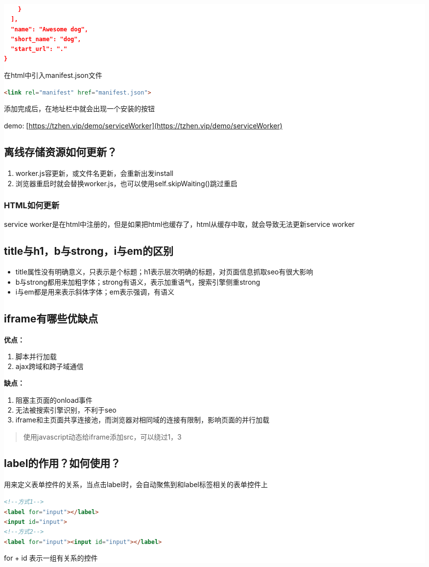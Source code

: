 ```json
    }
  ],
  "name": "Awesome dog",
  "short_name": "dog",
  "start_url": "."
}
```
在html中引入manifest.json文件
```html
<link rel="manifest" href="manifest.json">
```
添加完成后，在地址栏中就会出现一个安装的按钮

demo: 
[https://tzhen.vip/demo/serviceWorker](https://tzhen.vip/demo/serviceWorker)
## 离线存储资源如何更新？
1. worker.js容更新，或文件名更新，会重新出发install
2. 浏览器重启时就会替换worker.js，也可以使用self.skipWaiting()跳过重启
### HTML如何更新
service worker是在html中注册的，但是如果把html也缓存了，html从缓存中取，就会导致无法更新service worker

## title与h1，b与strong，i与em的区别
* title属性没有明确意义，只表示是个标题；h1表示层次明确的标题，对页面信息抓取seo有很大影响
* b与strong都用来加粗字体；strong有语义，表示加重语气，搜索引擎侧重strong
* i与em都是用来表示斜体字体；em表示强调，有语义

## iframe有哪些优缺点
**优点：**
1. 脚本并行加载
2. ajax跨域和跨子域通信

**缺点：**
1. 阻塞主页面的onload事件
2. 无法被搜索引擎识别，不利于seo
3. iframe和主页面共享连接池，而浏览器对相同域的连接有限制，影响页面的并行加载
> 使用javascript动态给iframe添加src，可以绕过1，3


## label的作用？如何使用？
用来定义表单控件的关系，当点击label时，会自动聚焦到和label标签相关的表单控件上
```html
<!--方式1-->
<label for="input"></label>
<input id="input">
<!--方式2-->
<label for="input"><input id="input"></label>
```
for + id 表示一组有关系的控件
